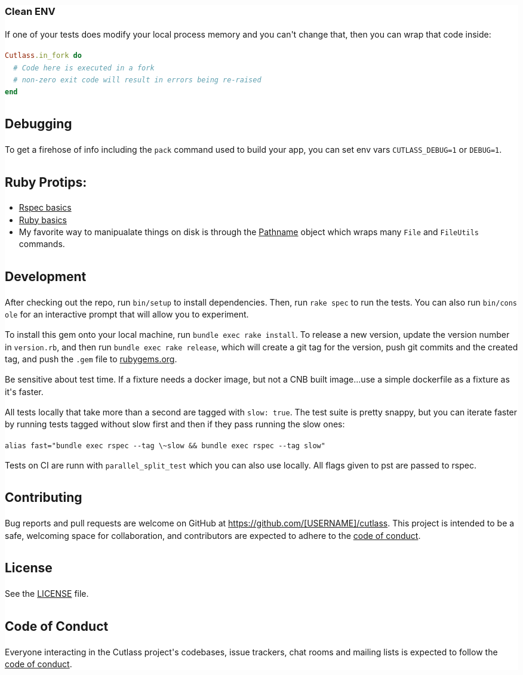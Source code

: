 ### Clean ENV

If one of your tests does modify your local process memory and you can't change that, then you can wrap that code inside:

```ruby
Cutlass.in_fork do
  # Code here is executed in a fork
  # non-zero exit code will result in errors being re-raised
end
```

## Debugging

To get a firehose of info including the `pack` command used to build your app, you can set env vars `CUTLASS_DEBUG=1` or `DEBUG=1`.

## Ruby Protips:

- [Rspec basics](https://github.com/heroku/hatchet#basic-rspec)
- [Ruby basics](https://github.com/heroku/hatchet#basic-ruby)
- My favorite way to manipualate things on disk is through the [Pathname](https://docs.ruby-lang.org/en/3.0.0/Pathname.html) object which wraps many `File` and `FileUtils` commands.

## Development

After checking out the repo, run `bin/setup` to install dependencies. Then, run `rake spec` to run the tests. You can also run `bin/console` for an interactive prompt that will allow you to experiment.

To install this gem onto your local machine, run `bundle exec rake install`. To release a new version, update the version number in `version.rb`, and then run `bundle exec rake release`, which will create a git tag for the version, push git commits and the created tag, and push the `.gem` file to [rubygems.org](https://rubygems.org).

Be sensitive about test time. If a fixture needs a docker image, but not a CNB built image...use a simple dockerfile as a fixture as it's faster.

All tests locally that take more than a second are tagged with `slow: true`. The test suite is pretty snappy, but you can iterate faster by running tests tagged without slow first and then if they pass running the slow ones:

```
alias fast="bundle exec rspec --tag \~slow && bundle exec rspec --tag slow"
```

Tests on CI are runn with `parallel_split_test` which you can also use locally. All flags given to pst are passed to rspec.

## Contributing

Bug reports and pull requests are welcome on GitHub at https://github.com/[USERNAME]/cutlass. This project is intended to be a safe, welcoming space for collaboration, and contributors are expected to adhere to the [code of conduct](https://github.com/[USERNAME]/cutlass/blob/main/CODE_OF_CONDUCT.md).

## License

See the [LICENSE](LICENSE) file.

## Code of Conduct

Everyone interacting in the Cutlass project's codebases, issue trackers, chat rooms and mailing lists is expected to follow the [code of conduct](https://github.com/[USERNAME]/cutlass/blob/main/CODE_OF_CONDUCT.md).

